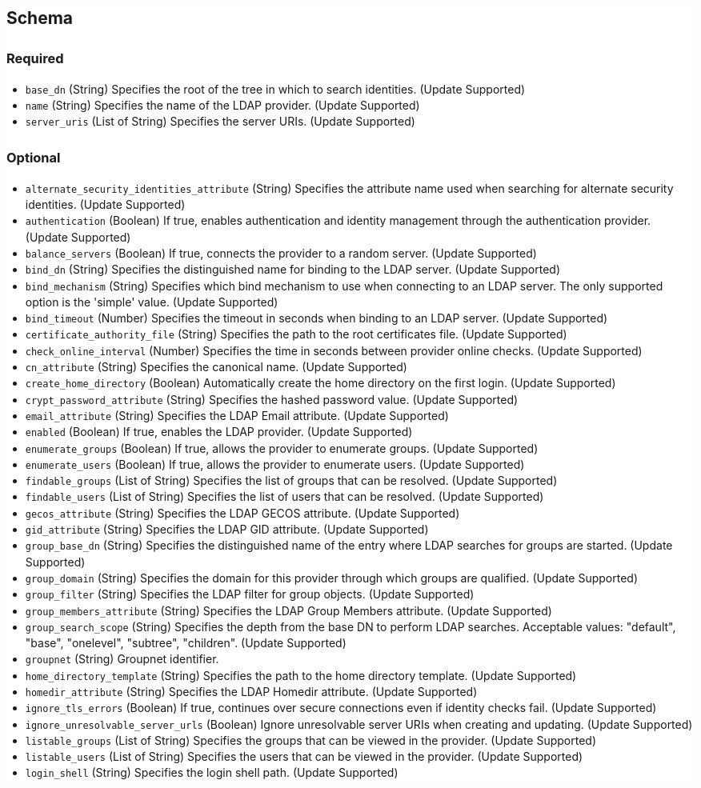 
## Schema

### Required

- `base_dn` (String) Specifies the root of the tree in which to search identities. (Update Supported)
- `name` (String) Specifies the name of the LDAP provider. (Update Supported)
- `server_uris` (List of String) Specifies the server URIs. (Update Supported)

### Optional

- `alternate_security_identities_attribute` (String) Specifies the attribute name used when searching for alternate security identities. (Update Supported)
- `authentication` (Boolean) If true, enables authentication and identity management through the authentication provider. (Update Supported)
- `balance_servers` (Boolean) If true, connects the provider to a random server. (Update Supported)
- `bind_dn` (String) Specifies the distinguished name for binding to the LDAP server. (Update Supported)
- `bind_mechanism` (String) Specifies which bind mechanism to use when connecting to an LDAP server. The only supported option is the 'simple' value. (Update Supported)
- `bind_timeout` (Number) Specifies the timeout in seconds when binding to an LDAP server. (Update Supported)
- `certificate_authority_file` (String) Specifies the path to the root certificates file. (Update Supported)
- `check_online_interval` (Number) Specifies the time in seconds between provider online checks. (Update Supported)
- `cn_attribute` (String) Specifies the canonical name. (Update Supported)
- `create_home_directory` (Boolean) Automatically create the home directory on the first login. (Update Supported)
- `crypt_password_attribute` (String) Specifies the hashed password value. (Update Supported)
- `email_attribute` (String) Specifies the LDAP Email attribute. (Update Supported)
- `enabled` (Boolean) If true, enables the LDAP provider. (Update Supported)
- `enumerate_groups` (Boolean) If true, allows the provider to enumerate groups. (Update Supported)
- `enumerate_users` (Boolean) If true, allows the provider to enumerate users. (Update Supported)
- `findable_groups` (List of String) Specifies the list of groups that can be resolved. (Update Supported)
- `findable_users` (List of String) Specifies the list of users that can be resolved. (Update Supported)
- `gecos_attribute` (String) Specifies the LDAP GECOS attribute. (Update Supported)
- `gid_attribute` (String) Specifies the LDAP GID attribute. (Update Supported)
- `group_base_dn` (String) Specifies the distinguished name of the entry where LDAP searches for groups are started. (Update Supported)
- `group_domain` (String) Specifies the domain for this provider through which groups are qualified. (Update Supported)
- `group_filter` (String) Specifies the LDAP filter for group objects. (Update Supported)
- `group_members_attribute` (String) Specifies the LDAP Group Members attribute. (Update Supported)
- `group_search_scope` (String) Specifies the depth from the base DN to perform LDAP searches. Acceptable values: "default", "base", "onelevel", "subtree", "children". (Update Supported)
- `groupnet` (String) Groupnet identifier.
- `home_directory_template` (String) Specifies the path to the home directory template. (Update Supported)
- `homedir_attribute` (String) Specifies the LDAP Homedir attribute. (Update Supported)
- `ignore_tls_errors` (Boolean) If true, continues over secure connections even if identity checks fail. (Update Supported)
- `ignore_unresolvable_server_urls` (Boolean) Ignore unresolvable server URIs when creating and updating. (Update Supported)
- `listable_groups` (List of String) Specifies the groups that can be viewed in the provider. (Update Supported)
- `listable_users` (List of String) Specifies the users that can be viewed in the provider. (Update Supported)
- `login_shell` (String) Specifies the login shell path. (Update Supported)